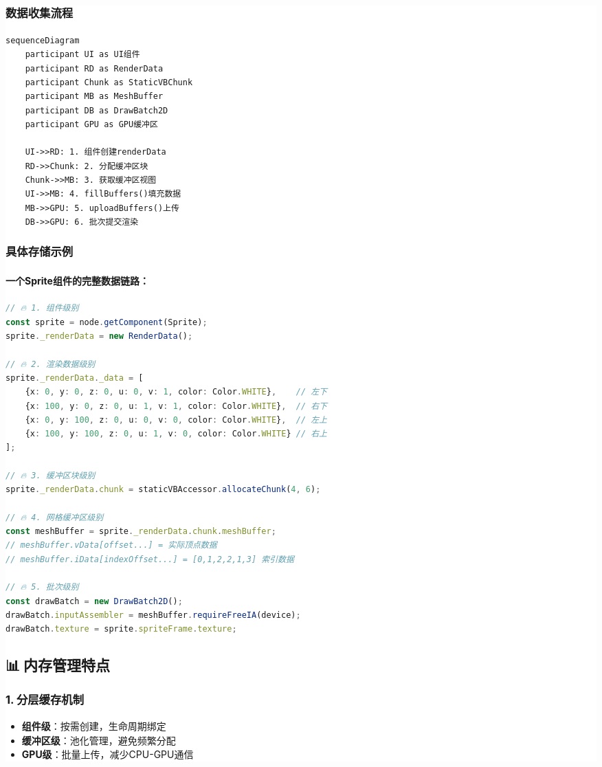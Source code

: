 ### 数据收集流程
```mermaid
sequenceDiagram
    participant UI as UI组件
    participant RD as RenderData
    participant Chunk as StaticVBChunk
    participant MB as MeshBuffer
    participant DB as DrawBatch2D
    participant GPU as GPU缓冲区

    UI->>RD: 1. 组件创建renderData
    RD->>Chunk: 2. 分配缓冲区块
    Chunk->>MB: 3. 获取缓冲区视图
    UI->>MB: 4. fillBuffers()填充数据
    MB->>GPU: 5. uploadBuffers()上传
    DB->>GPU: 6. 批次提交渲染
```

### 具体存储示例

#### 一个Sprite组件的完整数据链路：
```typescript
// 🔥 1. 组件级别
const sprite = node.getComponent(Sprite);
sprite._renderData = new RenderData();

// 🔥 2. 渲染数据级别
sprite._renderData._data = [
    {x: 0, y: 0, z: 0, u: 0, v: 1, color: Color.WHITE},    // 左下
    {x: 100, y: 0, z: 0, u: 1, v: 1, color: Color.WHITE},  // 右下
    {x: 0, y: 100, z: 0, u: 0, v: 0, color: Color.WHITE},  // 左上
    {x: 100, y: 100, z: 0, u: 1, v: 0, color: Color.WHITE} // 右上
];

// 🔥 3. 缓冲区块级别
sprite._renderData.chunk = staticVBAccessor.allocateChunk(4, 6);

// 🔥 4. 网格缓冲区级别
const meshBuffer = sprite._renderData.chunk.meshBuffer;
// meshBuffer.vData[offset...] = 实际顶点数据
// meshBuffer.iData[indexOffset...] = [0,1,2,2,1,3] 索引数据

// 🔥 5. 批次级别
const drawBatch = new DrawBatch2D();
drawBatch.inputAssembler = meshBuffer.requireFreeIA(device);
drawBatch.texture = sprite.spriteFrame.texture;
```

## 📊 内存管理特点

### 1. **分层缓存机制**
- **组件级**：按需创建，生命周期绑定
- **缓冲区级**：池化管理，避免频繁分配
- **GPU级**：批量上传，减少CPU-GPU通信
